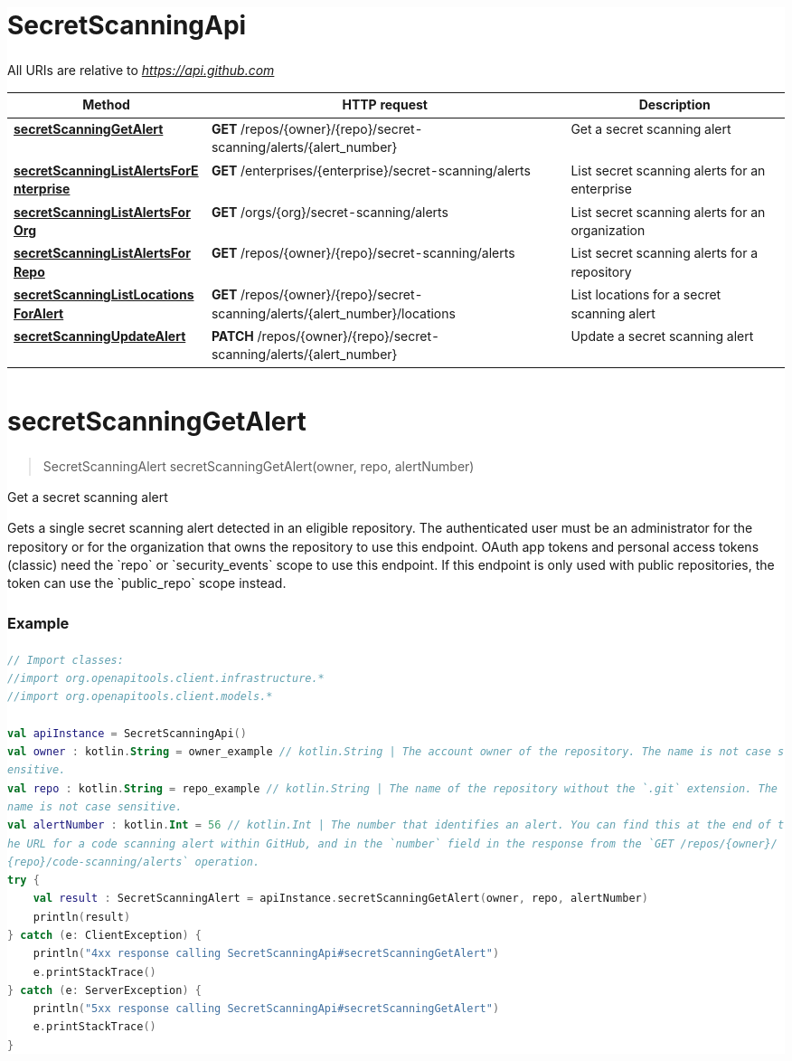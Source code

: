 # SecretScanningApi

All URIs are relative to *https://api.github.com*

Method | HTTP request | Description
------------- | ------------- | -------------
[**secretScanningGetAlert**](SecretScanningApi.md#secretScanningGetAlert) | **GET** /repos/{owner}/{repo}/secret-scanning/alerts/{alert_number} | Get a secret scanning alert
[**secretScanningListAlertsForEnterprise**](SecretScanningApi.md#secretScanningListAlertsForEnterprise) | **GET** /enterprises/{enterprise}/secret-scanning/alerts | List secret scanning alerts for an enterprise
[**secretScanningListAlertsForOrg**](SecretScanningApi.md#secretScanningListAlertsForOrg) | **GET** /orgs/{org}/secret-scanning/alerts | List secret scanning alerts for an organization
[**secretScanningListAlertsForRepo**](SecretScanningApi.md#secretScanningListAlertsForRepo) | **GET** /repos/{owner}/{repo}/secret-scanning/alerts | List secret scanning alerts for a repository
[**secretScanningListLocationsForAlert**](SecretScanningApi.md#secretScanningListLocationsForAlert) | **GET** /repos/{owner}/{repo}/secret-scanning/alerts/{alert_number}/locations | List locations for a secret scanning alert
[**secretScanningUpdateAlert**](SecretScanningApi.md#secretScanningUpdateAlert) | **PATCH** /repos/{owner}/{repo}/secret-scanning/alerts/{alert_number} | Update a secret scanning alert


<a id="secretScanningGetAlert"></a>
# **secretScanningGetAlert**
> SecretScanningAlert secretScanningGetAlert(owner, repo, alertNumber)

Get a secret scanning alert

Gets a single secret scanning alert detected in an eligible repository.  The authenticated user must be an administrator for the repository or for the organization that owns the repository to use this endpoint.  OAuth app tokens and personal access tokens (classic) need the &#x60;repo&#x60; or &#x60;security_events&#x60; scope to use this endpoint. If this endpoint is only used with public repositories, the token can use the &#x60;public_repo&#x60; scope instead.

### Example
```kotlin
// Import classes:
//import org.openapitools.client.infrastructure.*
//import org.openapitools.client.models.*

val apiInstance = SecretScanningApi()
val owner : kotlin.String = owner_example // kotlin.String | The account owner of the repository. The name is not case sensitive.
val repo : kotlin.String = repo_example // kotlin.String | The name of the repository without the `.git` extension. The name is not case sensitive.
val alertNumber : kotlin.Int = 56 // kotlin.Int | The number that identifies an alert. You can find this at the end of the URL for a code scanning alert within GitHub, and in the `number` field in the response from the `GET /repos/{owner}/{repo}/code-scanning/alerts` operation.
try {
    val result : SecretScanningAlert = apiInstance.secretScanningGetAlert(owner, repo, alertNumber)
    println(result)
} catch (e: ClientException) {
    println("4xx response calling SecretScanningApi#secretScanningGetAlert")
    e.printStackTrace()
} catch (e: ServerException) {
    println("5xx response calling SecretScanningApi#secretScanningGetAlert")
    e.printStackTrace()
}
```
